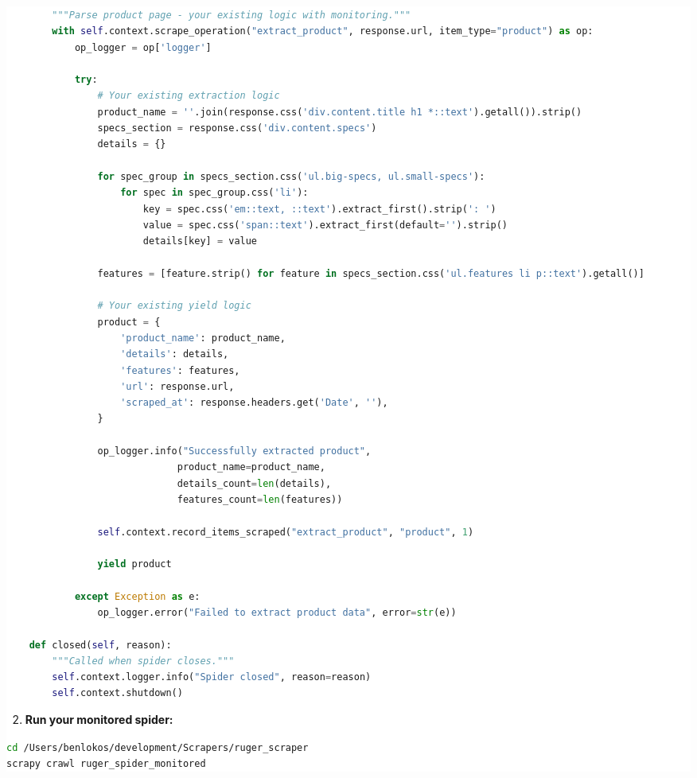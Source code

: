 ```python
        """Parse product page - your existing logic with monitoring."""
        with self.context.scrape_operation("extract_product", response.url, item_type="product") as op:
            op_logger = op['logger']
            
            try:
                # Your existing extraction logic
                product_name = ''.join(response.css('div.content.title h1 *::text').getall()).strip()
                specs_section = response.css('div.content.specs')
                details = {}

                for spec_group in specs_section.css('ul.big-specs, ul.small-specs'):
                    for spec in spec_group.css('li'):
                        key = spec.css('em::text, ::text').extract_first().strip(': ')
                        value = spec.css('span::text').extract_first(default='').strip()
                        details[key] = value

                features = [feature.strip() for feature in specs_section.css('ul.features li p::text').getall()]

                # Your existing yield logic
                product = {
                    'product_name': product_name,
                    'details': details,
                    'features': features,
                    'url': response.url,
                    'scraped_at': response.headers.get('Date', ''),
                }
                
                op_logger.info("Successfully extracted product", 
                              product_name=product_name,
                              details_count=len(details),
                              features_count=len(features))
                
                self.context.record_items_scraped("extract_product", "product", 1)
                
                yield product
                
            except Exception as e:
                op_logger.error("Failed to extract product data", error=str(e))
    
    def closed(self, reason):
        """Called when spider closes."""
        self.context.logger.info("Spider closed", reason=reason)
        self.context.shutdown()
```

2. **Run your monitored spider:**
```bash
cd /Users/benlokos/development/Scrapers/ruger_scraper
scrapy crawl ruger_spider_monitored
```
